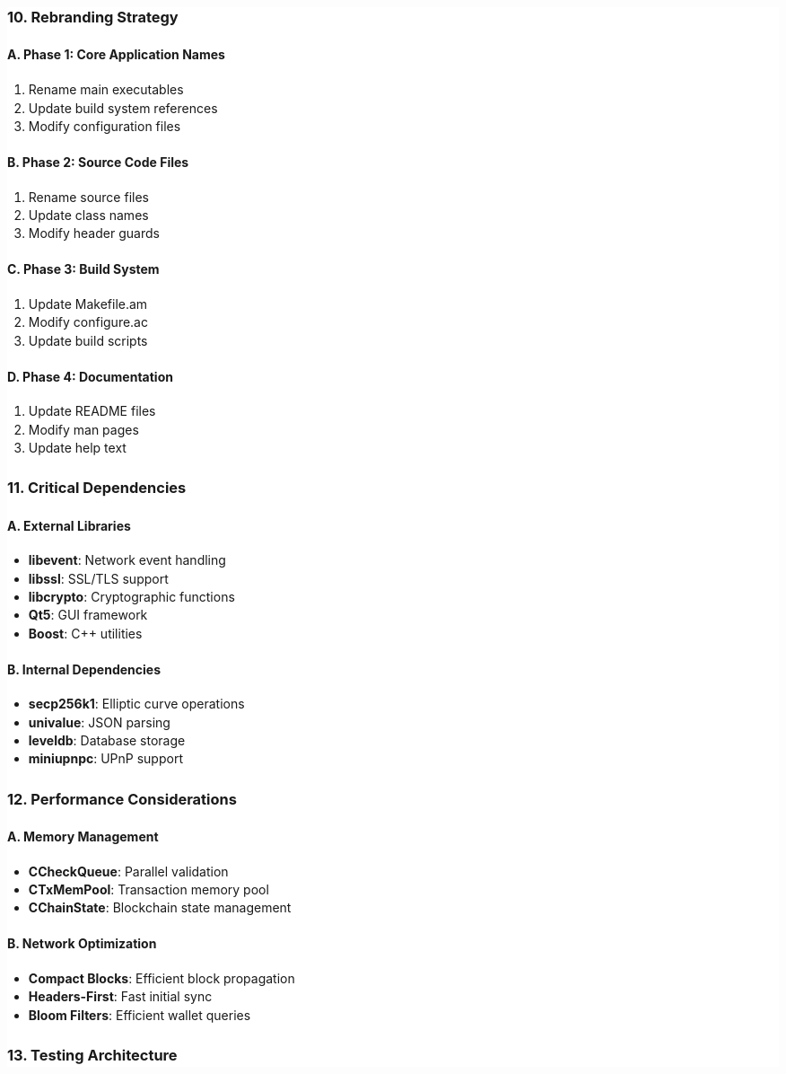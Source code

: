 ### 10. Rebranding Strategy

#### A. Phase 1: Core Application Names
1. Rename main executables
2. Update build system references
3. Modify configuration files

#### B. Phase 2: Source Code Files
1. Rename source files
2. Update class names
3. Modify header guards

#### C. Phase 3: Build System
1. Update Makefile.am
2. Modify configure.ac
3. Update build scripts

#### D. Phase 4: Documentation
1. Update README files
2. Modify man pages
3. Update help text

### 11. Critical Dependencies

#### A. External Libraries
- **libevent**: Network event handling
- **libssl**: SSL/TLS support
- **libcrypto**: Cryptographic functions
- **Qt5**: GUI framework
- **Boost**: C++ utilities

#### B. Internal Dependencies
- **secp256k1**: Elliptic curve operations
- **univalue**: JSON parsing
- **leveldb**: Database storage
- **miniupnpc**: UPnP support

### 12. Performance Considerations

#### A. Memory Management
- **CCheckQueue**: Parallel validation
- **CTxMemPool**: Transaction memory pool
- **CChainState**: Blockchain state management

#### B. Network Optimization
- **Compact Blocks**: Efficient block propagation
- **Headers-First**: Fast initial sync
- **Bloom Filters**: Efficient wallet queries

### 13. Testing Architecture
